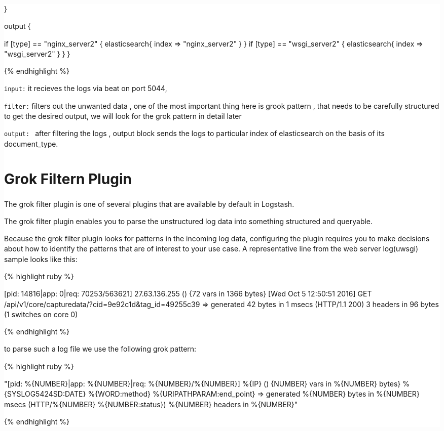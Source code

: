 }


output {

if [type] == "nginx_server2"
{
elasticsearch{
index => "nginx_server2"
}
}
if [type] == "wsgi_server2"
{
elasticsearch{
index => "wsgi_server2"
}
}
}

{% endhighlight %}


<code>input:</code> it recieves the logs via beat on port 5044,

<code>filter:</code> filters out the unwanted data , one of the most important thing here is grook pattern , that needs to be carefully structured to get the desired output, we will look for the grok pattern in detail later

<code>output: </code> after filtering the logs , output block sends the logs to particular index of elasticsearch on the basis of its document_type.

<h1>Grok Filtern Plugin</h1>

The grok filter plugin is one of several plugins that are available by default in Logstash. 

The grok filter plugin enables you to parse the unstructured log data into something structured and queryable.

Because the grok filter plugin looks for patterns in the incoming log data, configuring the plugin requires you to make decisions about how to identify the patterns that are of interest to your use case. A representative line from the web server log(uwsgi) sample looks like this:

{% highlight ruby %}

[pid: 14816|app: 0|req: 70253/563621] 27.63.136.255 () {72 vars in 1366 bytes} [Wed Oct 5 12:50:51 2016] GET /api/v1/core/capturedata/?cid=9e92c1d&tag_id=49255c39 => generated 42 bytes in 1 msecs (HTTP/1.1 200) 3 headers in 96 bytes (1 switches on core 0)

{% endhighlight %}

to parse such a log file we use the following grok pattern:

{% highlight ruby %}

"\[pid: %{NUMBER}\|app: %{NUMBER}\|req: %{NUMBER}/%{NUMBER}\] %{IP} \(\) \{NUMBER} vars in %{NUMBER} bytes\} %{SYSLOG5424SD:DATE} %{WORD:method} %{URIPATHPARAM:end_point} \=\> generated %{NUMBER} bytes in %{NUMBER} msecs \(HTTP/%{NUMBER} %{NUMBER:status}\) %{NUMBER} headers in %{NUMBER}"

{% endhighlight %}
